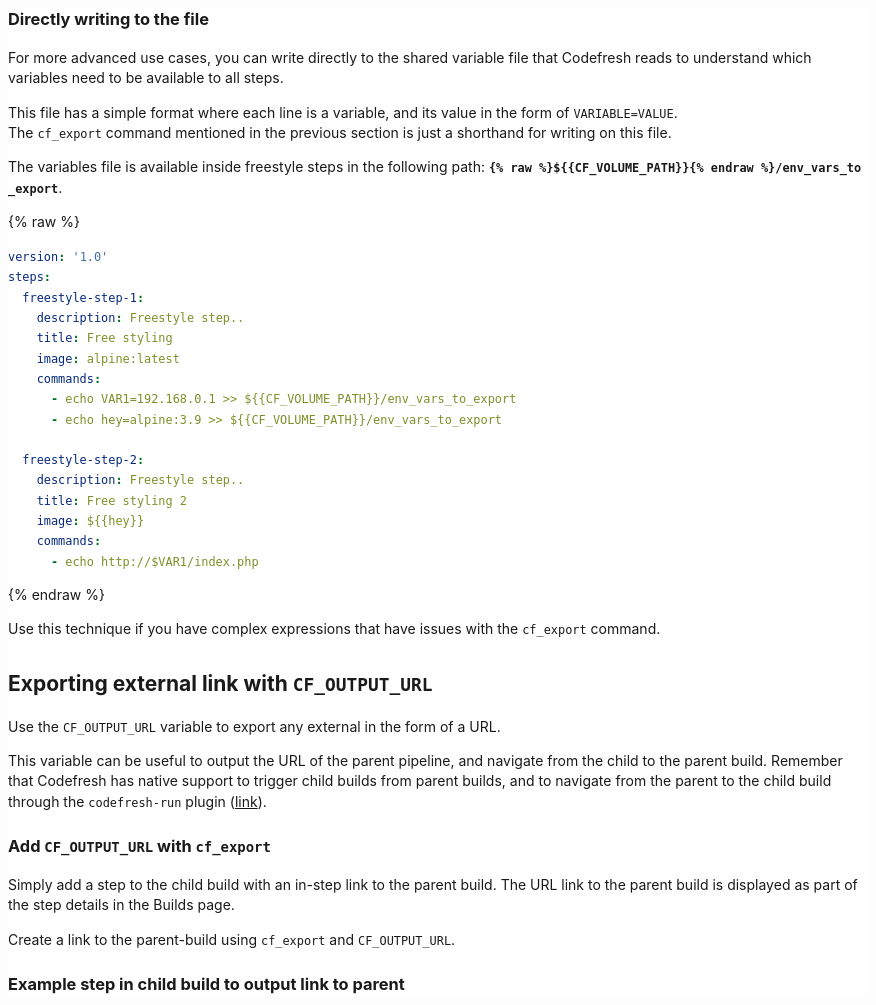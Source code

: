 ### Directly writing to the file

For more advanced use cases, you can write directly to the shared variable file that Codefresh reads to understand which variables need to be available to all steps.

This file has a simple format where each line is a variable, and its value in the form of `VARIABLE=VALUE`.  
The `cf_export` command mentioned in the previous section is just a shorthand for writing on this file.

The variables file is available inside freestyle steps in the following path: **`{% raw %}${{CF_VOLUME_PATH}}{% endraw %}/env_vars_to_export`**.

{% raw %}

```yaml
version: '1.0'
steps:
  freestyle-step-1:
    description: Freestyle step..
    title: Free styling
    image: alpine:latest
    commands:
      - echo VAR1=192.168.0.1 >> ${{CF_VOLUME_PATH}}/env_vars_to_export
      - echo hey=alpine:3.9 >> ${{CF_VOLUME_PATH}}/env_vars_to_export

  freestyle-step-2:
    description: Freestyle step..
    title: Free styling 2
    image: ${{hey}}
    commands:
      - echo http://$VAR1/index.php
```

{% endraw %}

Use this technique if you have complex expressions that have issues with the `cf_export` command.

## Exporting external link with `CF_OUTPUT_URL`

Use the `CF_OUTPUT_URL` variable to export any external in the form of a URL.

This variable can be useful to output the URL of the parent pipeline, and navigate from the child to the parent build.  Remember that Codefresh has native support to trigger child builds from parent builds, and to navigate from the parent to the child build through the `codefresh-run` plugin ([link](https://codefresh.io/steps/step/codefresh-run)).  

### Add `CF_OUTPUT_URL` with `cf_export`

Simply add a step to the child build with an in-step link to the parent build. The URL link to the parent build is displayed as part of the step details in the Builds page.  

Create a link to the parent-build using `cf_export` and `CF_OUTPUT_URL`.

### Example step in child build to output link to parent
